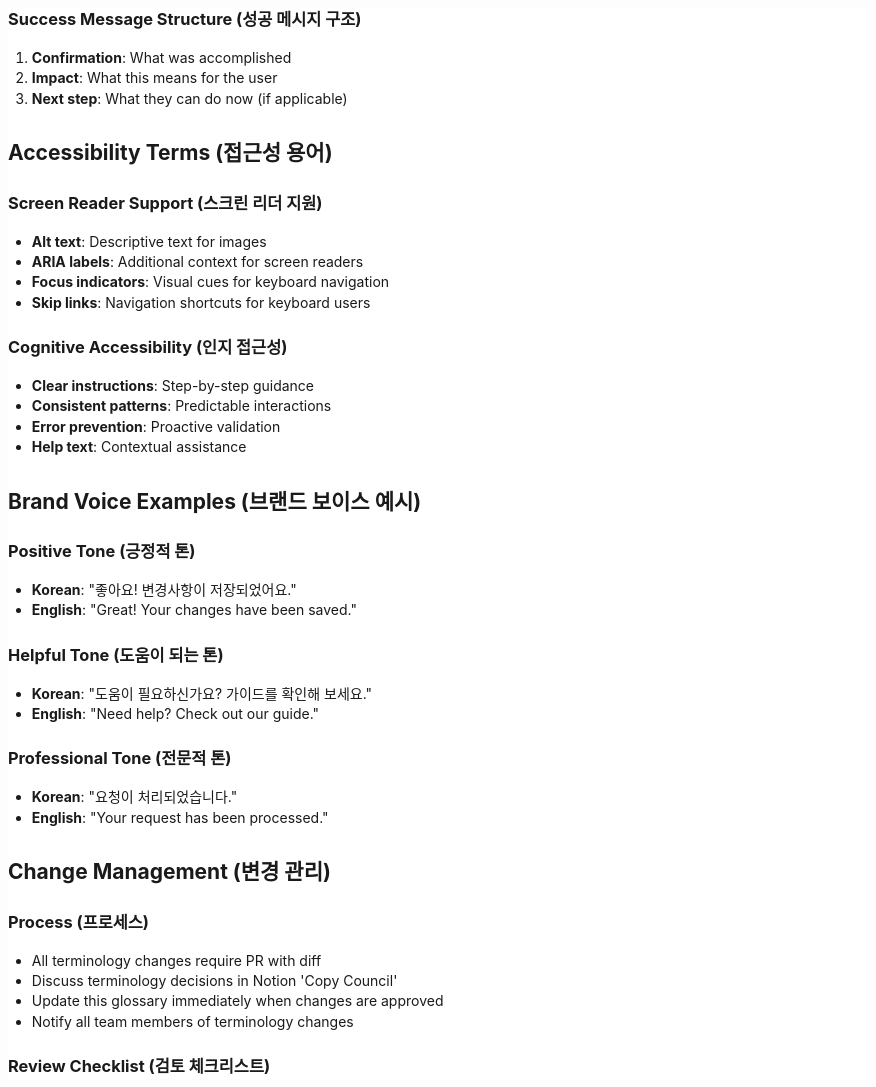 ### Success Message Structure (성공 메시지 구조)

1. **Confirmation**: What was accomplished
2. **Impact**: What this means for the user
3. **Next step**: What they can do now (if applicable)

## Accessibility Terms (접근성 용어)

### Screen Reader Support (스크린 리더 지원)

- **Alt text**: Descriptive text for images
- **ARIA labels**: Additional context for screen readers
- **Focus indicators**: Visual cues for keyboard navigation
- **Skip links**: Navigation shortcuts for keyboard users

### Cognitive Accessibility (인지 접근성)

- **Clear instructions**: Step-by-step guidance
- **Consistent patterns**: Predictable interactions
- **Error prevention**: Proactive validation
- **Help text**: Contextual assistance

## Brand Voice Examples (브랜드 보이스 예시)

### Positive Tone (긍정적 톤)

- **Korean**: "좋아요! 변경사항이 저장되었어요."
- **English**: "Great! Your changes have been saved."

### Helpful Tone (도움이 되는 톤)

- **Korean**: "도움이 필요하신가요? 가이드를 확인해 보세요."
- **English**: "Need help? Check out our guide."

### Professional Tone (전문적 톤)

- **Korean**: "요청이 처리되었습니다."
- **English**: "Your request has been processed."

## Change Management (변경 관리)

### Process (프로세스)

- All terminology changes require PR with diff
- Discuss terminology decisions in Notion 'Copy Council'
- Update this glossary immediately when changes are approved
- Notify all team members of terminology changes

### Review Checklist (검토 체크리스트)
